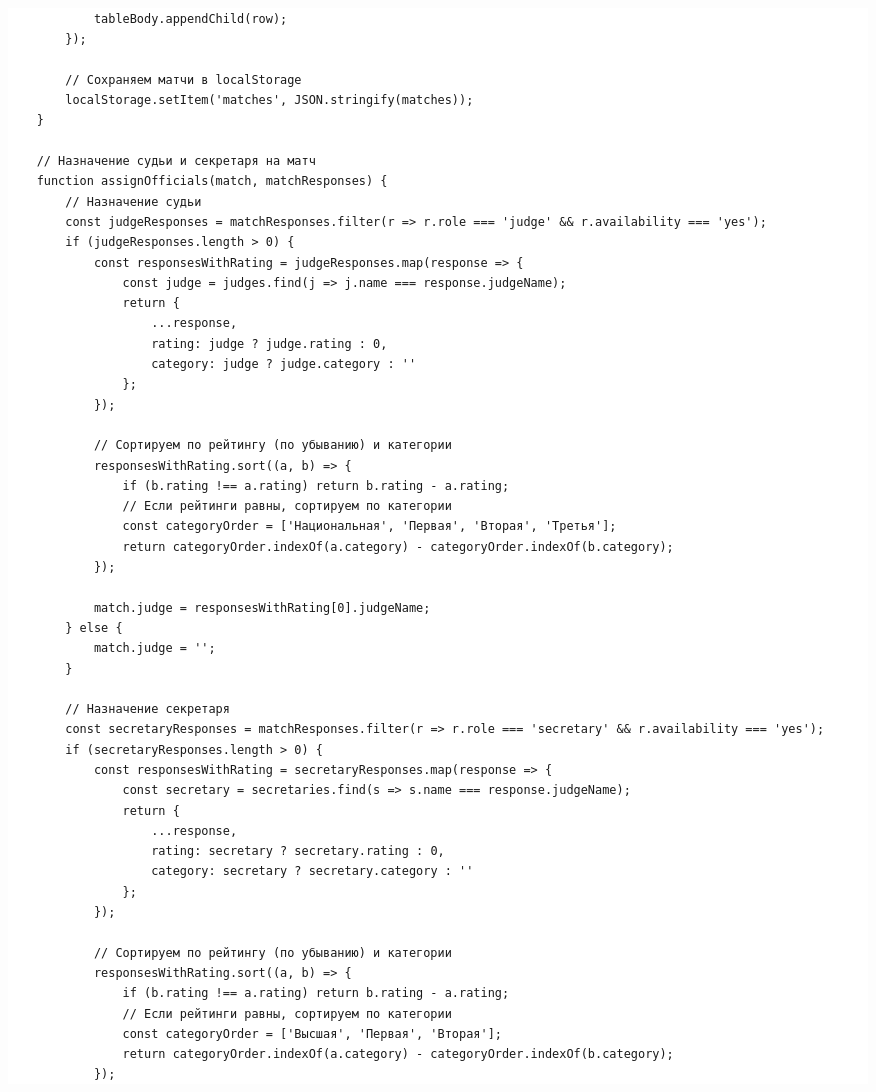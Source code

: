                 tableBody.appendChild(row);
            });
            
            // Сохраняем матчи в localStorage
            localStorage.setItem('matches', JSON.stringify(matches));
        }

        // Назначение судьи и секретаря на матч
        function assignOfficials(match, matchResponses) {
            // Назначение судьи
            const judgeResponses = matchResponses.filter(r => r.role === 'judge' && r.availability === 'yes');
            if (judgeResponses.length > 0) {
                const responsesWithRating = judgeResponses.map(response => {
                    const judge = judges.find(j => j.name === response.judgeName);
                    return {
                        ...response,
                        rating: judge ? judge.rating : 0,
                        category: judge ? judge.category : ''
                    };
                });
                
                // Сортируем по рейтингу (по убыванию) и категории
                responsesWithRating.sort((a, b) => {
                    if (b.rating !== a.rating) return b.rating - a.rating;
                    // Если рейтинги равны, сортируем по категории
                    const categoryOrder = ['Национальная', 'Первая', 'Вторая', 'Третья'];
                    return categoryOrder.indexOf(a.category) - categoryOrder.indexOf(b.category);
                });
                
                match.judge = responsesWithRating[0].judgeName;
            } else {
                match.judge = '';
            }
            
            // Назначение секретаря
            const secretaryResponses = matchResponses.filter(r => r.role === 'secretary' && r.availability === 'yes');
            if (secretaryResponses.length > 0) {
                const responsesWithRating = secretaryResponses.map(response => {
                    const secretary = secretaries.find(s => s.name === response.judgeName);
                    return {
                        ...response,
                        rating: secretary ? secretary.rating : 0,
                        category: secretary ? secretary.category : ''
                    };
                });
                
                // Сортируем по рейтингу (по убыванию) и категории
                responsesWithRating.sort((a, b) => {
                    if (b.rating !== a.rating) return b.rating - a.rating;
                    // Если рейтинги равны, сортируем по категории
                    const categoryOrder = ['Высшая', 'Первая', 'Вторая'];
                    return categoryOrder.indexOf(a.category) - categoryOrder.indexOf(b.category);
                });
                